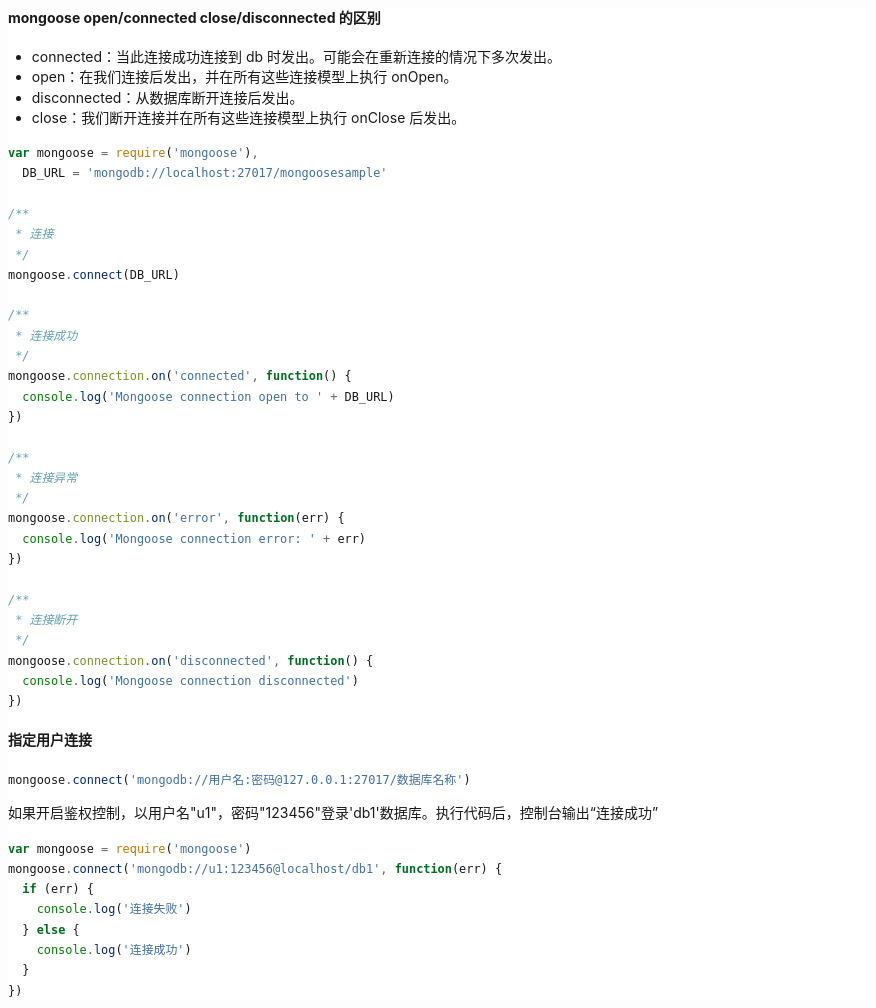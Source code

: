 #### mongoose open/connected close/disconnected 的区别

- connected：当此连接成功连接到 db 时发出。可能会在重新连接的情况下多次发出。
- open：在我们连接后发出，并在所有这些连接模型上执行 onOpen。
- disconnected：从数据库断开连接后发出。
- close：我们断开连接并在所有这些连接模型上执行 onClose 后发出。

```js
var mongoose = require('mongoose'),
  DB_URL = 'mongodb://localhost:27017/mongoosesample'

/**
 * 连接
 */
mongoose.connect(DB_URL)

/**
 * 连接成功
 */
mongoose.connection.on('connected', function() {
  console.log('Mongoose connection open to ' + DB_URL)
})

/**
 * 连接异常
 */
mongoose.connection.on('error', function(err) {
  console.log('Mongoose connection error: ' + err)
})

/**
 * 连接断开
 */
mongoose.connection.on('disconnected', function() {
  console.log('Mongoose connection disconnected')
})
```

#### 指定用户连接

```js
mongoose.connect('mongodb://用户名:密码@127.0.0.1:27017/数据库名称')
```

如果开启鉴权控制，以用户名"u1"，密码"123456"登录'db1'数据库。执行代码后，控制台输出“连接成功”

```js
var mongoose = require('mongoose')
mongoose.connect('mongodb://u1:123456@localhost/db1', function(err) {
  if (err) {
    console.log('连接失败')
  } else {
    console.log('连接成功')
  }
})
```
